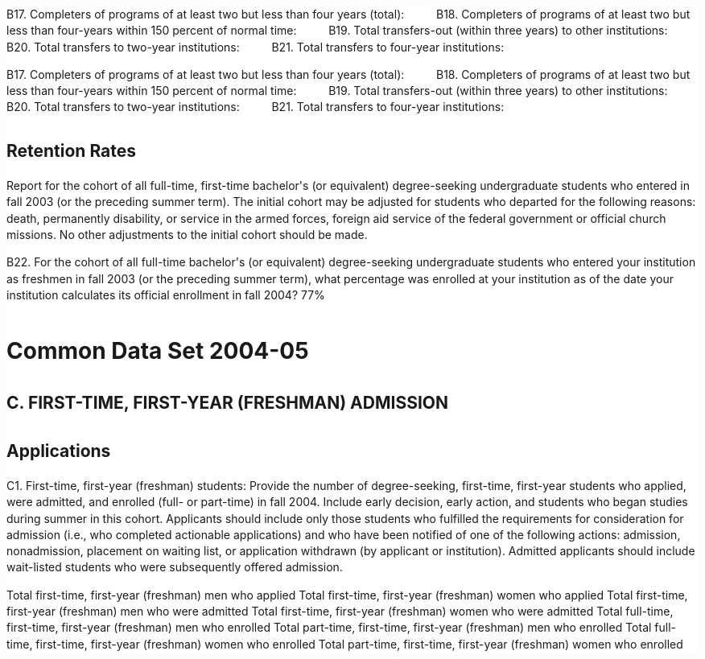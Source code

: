 B17. Completers of programs of at least two but less than four years (total): $\qquad$
B18. Completers of programs of at least two but less than four-years within 150 percent of normal time: $\qquad$
B19. Total transfers-out (within three years) to other institutions: $\qquad$
B20. Total transfers to two-year institutions: $\qquad$
B21. Total transfers to four-year institutions: $\qquad$

B17. Completers of programs of at least two but less than four years (total): $\qquad$
B18. Completers of programs of at least two but less than four-years within 150 percent of normal time: $\qquad$
B19. Total transfers-out (within three years) to other institutions: $\qquad$
B20. Total transfers to two-year institutions: $\qquad$
B21. Total transfers to four-year institutions:

## Retention Rates

Report for the cohort of all full-time, first-time bachelor's (or equivalent) degree-seeking undergraduate students who entered in fall 2003 (or the preceding summer term). The initial cohort may be adjusted for students who departed for the following reasons: death, permanently disability, or service in the armed forces, foreign aid service of the federal government or official church missions. No other adjustments to the initial cohort should be made.

B22. For the cohort of all full-time bachelor's (or equivalent) degree-seeking undergraduate students who entered your institution as freshmen in fall 2003 (or the preceding summer term), what percentage was enrolled at your institution as of the date your institution calculates its official enrollment in fall 2004? $77 \%$
# Common Data Set 2004-05 

## C. FIRST-TIME, FIRST-YEAR (FRESHMAN) ADMISSION

## Applications

C1. First-time, first-year (freshman) students: Provide the number of degree-seeking, first-time, first-year students who applied, were admitted, and enrolled (full- or part-time) in fall 2004. Include early decision, early action, and students who began studies during summer in this cohort. Applicants should include only those students who fulfilled the requirements for consideration for admission (i.e., who completed actionable applications) and who have been notified of one of the following actions: admission, nonadmission, placement on waiting list, or application withdrawn (by applicant or institution). Admitted applicants should include wait-listed students who were subsequently offered admission.

Total first-time, first-year (freshman) men who applied
Total first-time, first-year (freshman) women who applied
Total first-time, first-year (freshman) men who were admitted
Total first-time, first-year (freshman) women who were admitted
Total full-time, first-time, first-year (freshman) men who enrolled
Total part-time, first-time, first-year (freshman) men who enrolled
Total full-time, first-time, first-year (freshman) women who enrolled
Total part-time, first-time, first-year (freshman) women who enrolled
